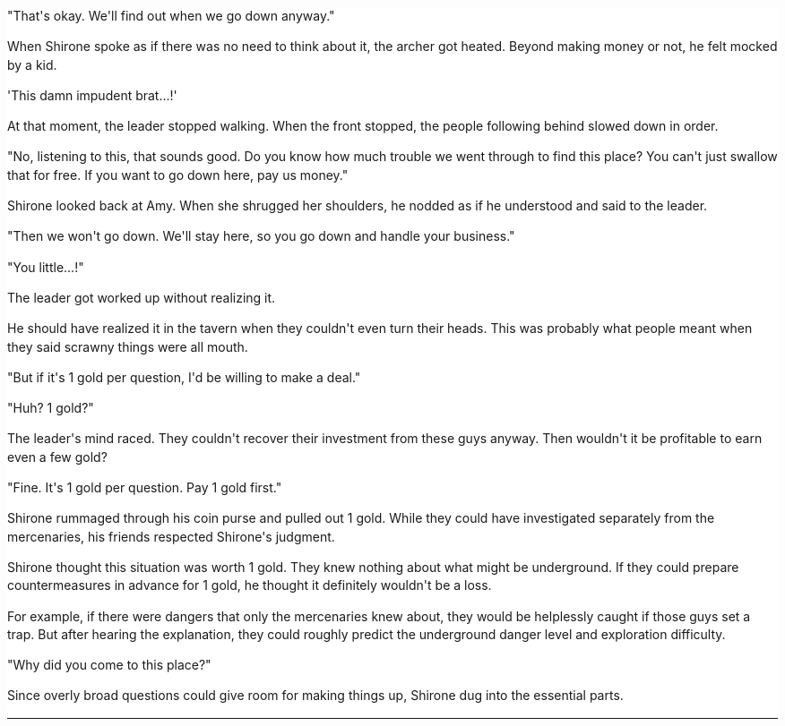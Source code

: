 "That's okay. We'll find out when we go down anyway."

When Shirone spoke as if there was no need to think about it, the archer got heated. Beyond making money or not, he felt mocked by a kid.

'This damn impudent brat...!'

At that moment, the leader stopped walking. When the front stopped, the people following behind slowed down in order.

"No, listening to this, that sounds good. Do you know how much trouble we went through to find this place? You can't just swallow that for free. If you want to go down here, pay us money."

Shirone looked back at Amy. When she shrugged her shoulders, he nodded as if he understood and said to the leader.

"Then we won't go down. We'll stay here, so you go down and handle your business."

"You little...!"

The leader got worked up without realizing it.

He should have realized it in the tavern when they couldn't even turn their heads. This was probably what people meant when they said scrawny things were all mouth.

"But if it's 1 gold per question, I'd be willing to make a deal."

"Huh? 1 gold?"

The leader's mind raced. They couldn't recover their investment from these guys anyway. Then wouldn't it be profitable to earn even a few gold?

"Fine. It's 1 gold per question. Pay 1 gold first."

Shirone rummaged through his coin purse and pulled out 1 gold. While they could have investigated separately from the mercenaries, his friends respected Shirone's judgment.

Shirone thought this situation was worth 1 gold. They knew nothing about what might be underground. If they could prepare countermeasures in advance for 1 gold, he thought it definitely wouldn't be a loss.

For example, if there were dangers that only the mercenaries knew about, they would be helplessly caught if those guys set a trap. But after hearing the explanation, they could roughly predict the underground danger level and exploration difficulty.

"Why did you come to this place?"

Since overly broad questions could give room for making things up, Shirone dug into the essential parts.

---
